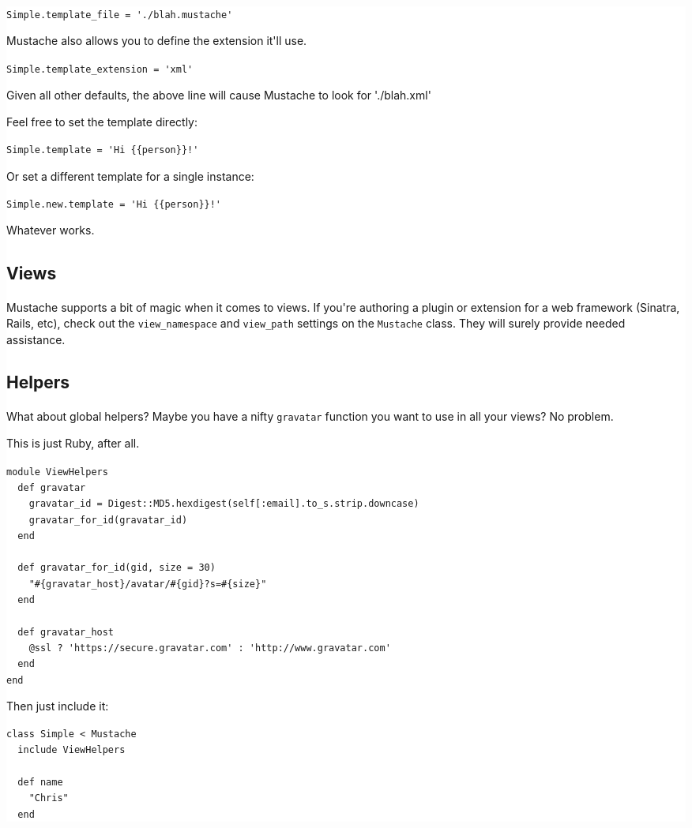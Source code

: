     Simple.template_file = './blah.mustache'

Mustache also allows you to define the extension it'll use.

    Simple.template_extension = 'xml'

Given all other defaults, the above line will cause Mustache to look
for './blah.xml'

Feel free to set the template directly:

    Simple.template = 'Hi {{person}}!'

Or set a different template for a single instance:

    Simple.new.template = 'Hi {{person}}!'

Whatever works.


## Views

Mustache supports a bit of magic when it comes to views. If you're
authoring a plugin or extension for a web framework (Sinatra, Rails,
etc), check out the `view_namespace` and `view_path` settings on the
`Mustache` class. They will surely provide needed assistance.


## Helpers

What about global helpers? Maybe you have a nifty `gravatar` function
you want to use in all your views? No problem.

This is just Ruby, after all.

    module ViewHelpers
      def gravatar
        gravatar_id = Digest::MD5.hexdigest(self[:email].to_s.strip.downcase)
        gravatar_for_id(gravatar_id)
      end

      def gravatar_for_id(gid, size = 30)
        "#{gravatar_host}/avatar/#{gid}?s=#{size}"
      end

      def gravatar_host
        @ssl ? 'https://secure.gravatar.com' : 'http://www.gravatar.com'
      end
    end

Then just include it:

    class Simple < Mustache
      include ViewHelpers

      def name
        "Chris"
      end


[1]: http://code.google.com/p/google-ctemplate/
[2]: http://www.ivan.fomichev.name/2008/05/erlang-template-engine-prototype.html
[3]: http://google-ctemplate.googlecode.com/svn/trunk/doc/howto.html
[4]: https://github.com/brynary/rack-bug/
[5]: http://img.skitch.com/20091027-n8pxwwx8r61tc318a15q1n6m14.png
[cb]: http://wiki.github.com/defunkt/resque/contributing
[fk]: http://help.github.com/forking/
[is]: https://github.com/defunkt/mustache/issues